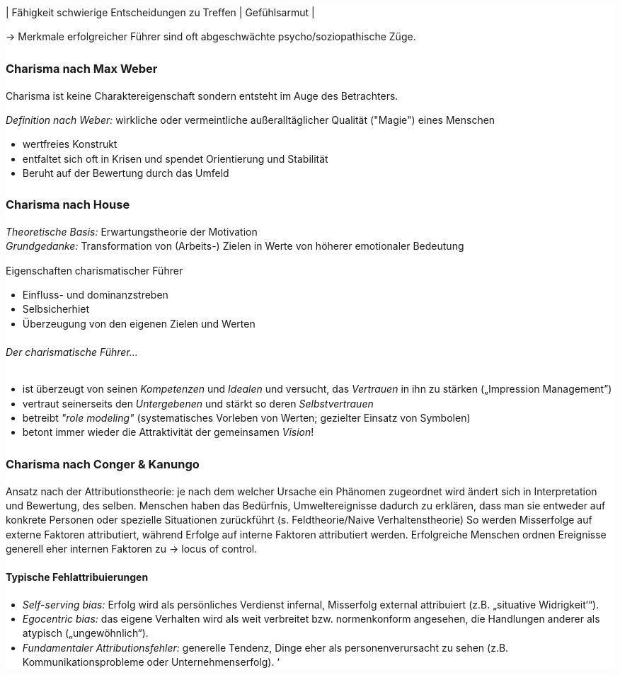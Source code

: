 | Fähigkeit schwierige Entscheidungen zu Treffen | Gefühlsarmut |

$\rightarrow$ Merkmale erfolgreicher Führer sind oft abgeschwächte psycho/soziopathische Züge.








### Charisma nach Max Weber

Charisma ist keine Charaktereigenschaft sondern entsteht im Auge des Betrachters.

*Definition nach Weber:* wirkliche oder vermeintliche außeralltäglicher Qualität ("Magie") eines Menschen

* wertfreies Konstrukt
* entfaltet sich oft in Krisen und spendet Orientierung und Stabilität
* Beruht auf der Bewertung durch das Umfeld

### Charisma nach House

*Theoretische Basis:* Erwartungstheorie der Motivation \
*Grundgedanke:* Transformation von (Arbeits-) Zielen in Werte von
höherer emotionaler Bedeutung

Eigenschaften charismatischer Führer

* Einfluss- und dominanzstreben
* Selbsicherhiet
* Überzeugung von den eigenen Zielen und Werten 


###### Der charismatische Führer...
* ist überzeugt von seinen *Kompetenzen* und *Idealen* und versucht, das *Vertrauen* in ihn zu stärken („Impression Management”)
* vertraut seinerseits den *Untergebenen* und stärkt so deren *Selbstvertrauen*
* betreibt *"role modeling"* (systematisches Vorleben von Werten; gezielter Einsatz von Symbolen)
* betont immer wieder die Attraktivität der gemeinsamen *Vision*!

### Charisma nach Conger & Kanungo

Ansatz nach der Attributionstheorie: je nach dem welcher Ursache ein Phänomen zugeordnet wird ändert sich in Interpretation und Bewertung, des selben.
Menschen haben das Bedürfnis, Umweltereignisse dadurch zu erklären,
dass man sie entweder auf konkrete Personen oder spezielle Situationen
zurückführt (s. Feldtheorie/Naive Verhaltenstheorie)
So werden Misserfolge auf externe Faktoren attributiert, während Erfolge auf interne Faktoren attributiert werden. Erfolgreiche Menschen ordnen Ereignisse generell eher internen Faktoren zu $\rightarrow$ locus of control.

#### Typische Fehlattribuierungen
* *Self-serving bias:* Erfolg wird als persönliches Verdienst infernal, Misserfolg external attribuiert (z.B. „situative Widrigkeit‘“).
* *Egocentric bias:* das eigene Verhalten wird als weit verbreitet bzw.  normenkonform angesehen, die Handlungen anderer als atypisch („ungewöhnlich“).
* *Fundamentaler Attributionsfehler:* generelle Tendenz, Dinge eher als personenverursacht zu sehen (z.B. Kommunikationsprobleme oder Unternehmenserfolg). ‘
